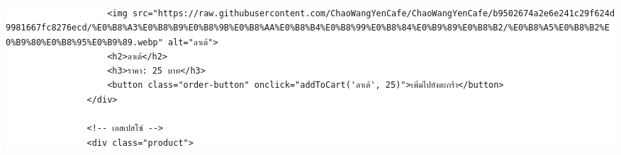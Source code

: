                         <img src="https://raw.githubusercontent.com/ChaoWangYenCafe/ChaoWangYenCafe/b9502674a2e6e241c29f624d9981667fc8276ecd/%E0%B8%A3%E0%B8%B9%E0%B8%9B%E0%B8%AA%E0%B8%B4%E0%B8%99%E0%B8%84%E0%B9%89%E0%B8%B2/%E0%B8%A5%E0%B8%B2%E0%B9%80%E0%B8%95%E0%B9%89.webp" alt="ลาเต้">
                        <h2>ลาเต้</h2>
                        <h3>ราคา: 25 บาท</h3>
                        <button class="order-button" onclick="addToCart('ลาเต้', 25)">เพิ่มไปยังตะกร้า</button>
                    </div>

                    <!-- เอสเปสโซ่ -->
                    <div class="product">